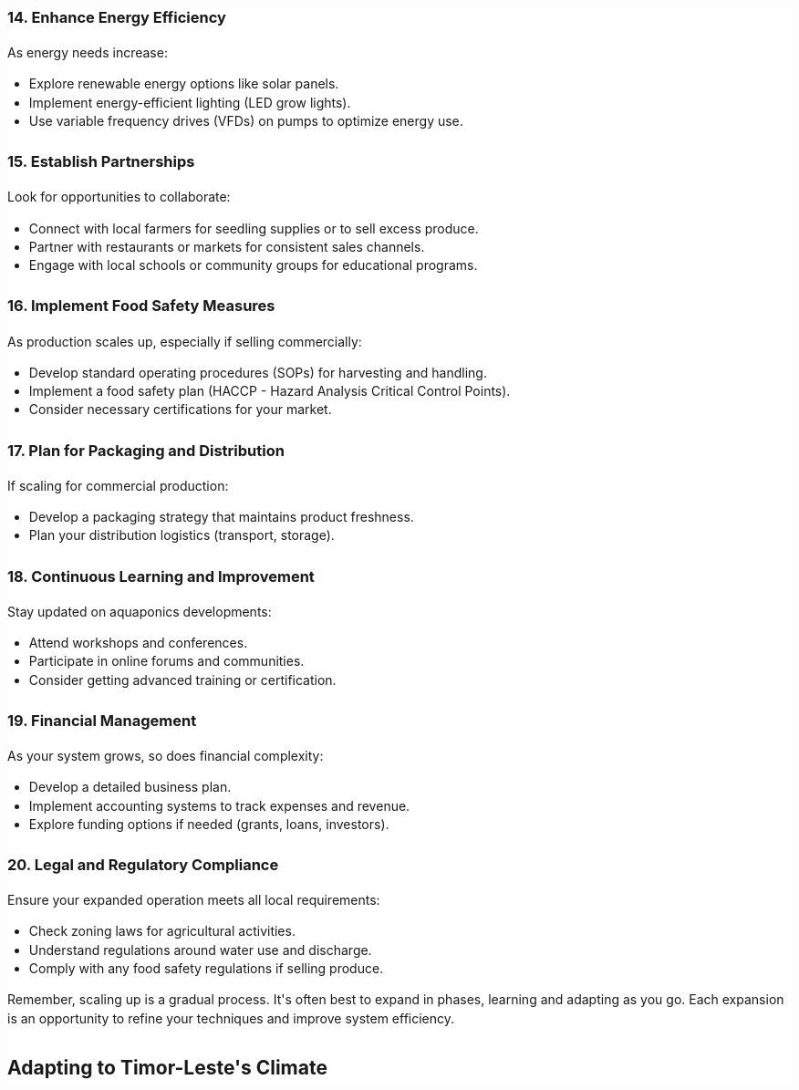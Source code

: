 ### 14. Enhance Energy Efficiency

As energy needs increase:
- Explore renewable energy options like solar panels.
- Implement energy-efficient lighting (LED grow lights).
- Use variable frequency drives (VFDs) on pumps to optimize energy use.

### 15. Establish Partnerships

Look for opportunities to collaborate:
- Connect with local farmers for seedling supplies or to sell excess produce.
- Partner with restaurants or markets for consistent sales channels.
- Engage with local schools or community groups for educational programs.

### 16. Implement Food Safety Measures

As production scales up, especially if selling commercially:
- Develop standard operating procedures (SOPs) for harvesting and handling.
- Implement a food safety plan (HACCP - Hazard Analysis Critical Control Points).
- Consider necessary certifications for your market.

### 17. Plan for Packaging and Distribution

If scaling for commercial production:
- Develop a packaging strategy that maintains product freshness.
- Plan your distribution logistics (transport, storage).

### 18. Continuous Learning and Improvement

Stay updated on aquaponics developments:
- Attend workshops and conferences.
- Participate in online forums and communities.
- Consider getting advanced training or certification.

### 19. Financial Management

As your system grows, so does financial complexity:
- Develop a detailed business plan.
- Implement accounting systems to track expenses and revenue.
- Explore funding options if needed (grants, loans, investors).

### 20. Legal and Regulatory Compliance

Ensure your expanded operation meets all local requirements:
- Check zoning laws for agricultural activities.
- Understand regulations around water use and discharge.
- Comply with any food safety regulations if selling produce.

Remember, scaling up is a gradual process. It's often best to expand in phases, learning and adapting as you go. Each expansion is an opportunity to refine your techniques and improve system efficiency.

## Adapting to Timor-Leste's Climate

